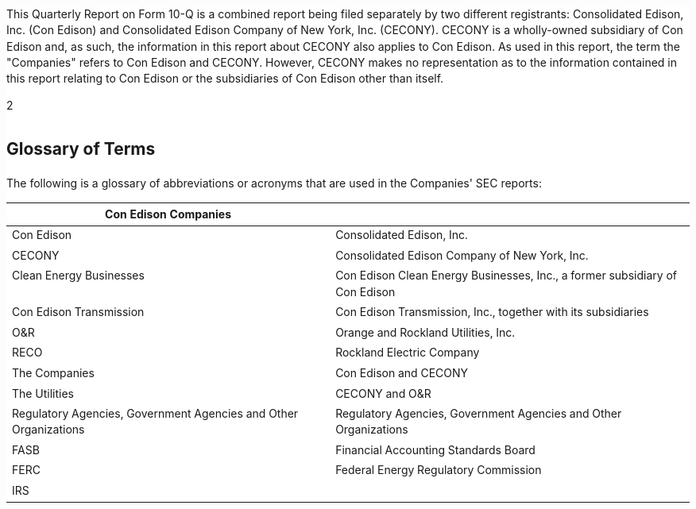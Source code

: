 <p>This Quarterly Report on Form 10-Q is a combined report being filed separately by two different registrants: Consolidated Edison, Inc. (Con Edison) and Consolidated Edison Company of New York, Inc. (CECONY). CECONY is a wholly-owned subsidiary of Con Edison and, as such, the information in this report about CECONY also applies to Con Edison. As used in this report, the term the "Companies" refers to Con Edison and CECONY. However, CECONY makes no representation as to the information contained in this report relating to Con Edison or the subsidiaries of Con Edison other than itself.</p>
<p>2</p>
<h2>Glossary of Terms</h2>
<p>The following is a glossary of abbreviations or acronyms that are used in the Companies' SEC reports:</p>
<table>
<thead>
<tr>
<th>Con Edison Companies</th>
<th></th>
</tr>
</thead>
<tbody>
<tr>
<td>Con Edison</td>
<td>Consolidated Edison, Inc.</td>
</tr>
<tr>
<td>CECONY</td>
<td>Consolidated Edison Company of New York, Inc.</td>
</tr>
<tr>
<td>Clean Energy Businesses</td>
<td>Con Edison Clean Energy Businesses, Inc., a former subsidiary of Con Edison</td>
</tr>
<tr>
<td>Con Edison Transmission</td>
<td>Con Edison Transmission, Inc., together with its subsidiaries</td>
</tr>
<tr>
<td>O&amp;R</td>
<td>Orange and Rockland Utilities, Inc.</td>
</tr>
<tr>
<td>RECO</td>
<td>Rockland Electric Company</td>
</tr>
<tr>
<td>The Companies</td>
<td>Con Edison and CECONY</td>
</tr>
<tr>
<td>The Utilities</td>
<td>CECONY and O&amp;R</td>
</tr>
<tr>
<td>Regulatory Agencies, Government Agencies and Other Organizations</td>
<td>Regulatory Agencies, Government Agencies and Other Organizations</td>
</tr>
<tr>
<td>FASB</td>
<td>Financial Accounting Standards Board</td>
</tr>
<tr>
<td>FERC</td>
<td>Federal Energy Regulatory Commission</td>
</tr>
<tr>
<td>IRS</td>